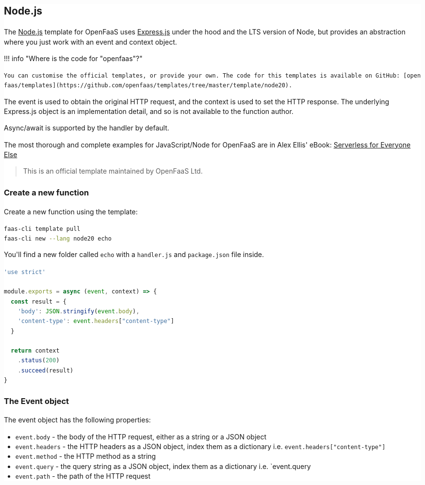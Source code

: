 ## Node.js

The [Node.js](https://nodejs.org/en) template for OpenFaaS uses [Express.js](https://expressjs.com/) under the hood and the LTS version of Node, but provides an abstraction where you just work with an event and context object.

!!! info "Where is the code for "openfaas"?"

    You can customise the official templates, or provide your own. The code for this templates is available on GitHub: [openfaas/templates](https://github.com/openfaas/templates/tree/master/template/node20).

The event is used to obtain the original HTTP request, and the context is used to set the HTTP response. The underlying Express.js object is an implementation detail, and so is not available to the function author.

Async/await is supported by the handler by default.

The most thorough and complete examples for JavaScript/Node for OpenFaaS are in Alex Ellis' eBook: [Serverless for Everyone Else](https://openfaas.gumroad.com/l/serverless-for-everyone-else)

> This is an official template maintained by OpenFaaS Ltd.

### Create a new function

Create a new function using the template:

```bash
faas-cli template pull
faas-cli new --lang node20 echo
```

You'll find a new folder called `echo` with a `handler.js` and `package.json` file inside.

```js
'use strict'

module.exports = async (event, context) => {
  const result = {
    'body': JSON.stringify(event.body),
    'content-type': event.headers["content-type"]
  }

  return context
    .status(200)
    .succeed(result)
}
```

### The Event object

The event object has the following properties:

* `event.body` - the body of the HTTP request, either as a string or a JSON object
* `event.headers` - the HTTP headers as a JSON object, index them as a dictionary i.e. `event.headers["content-type"]`
* `event.method` - the HTTP method as a string
* `event.query` - the query string as a JSON object, index them as a dictionary i.e. `event.query
* `event.path` - the path of the HTTP request
